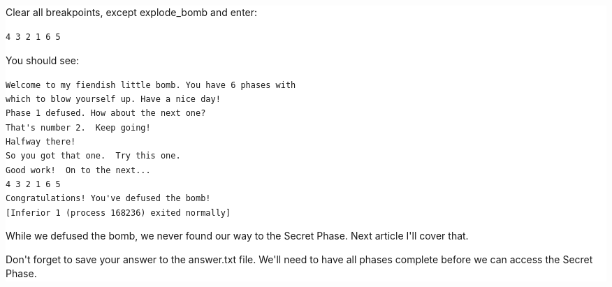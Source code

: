 Clear all breakpoints, except explode_bomb and enter:

```
4 3 2 1 6 5
```

You should see:

```
Welcome to my fiendish little bomb. You have 6 phases with
which to blow yourself up. Have a nice day!
Phase 1 defused. How about the next one?
That's number 2.  Keep going!
Halfway there!
So you got that one.  Try this one.
Good work!  On to the next...
4 3 2 1 6 5
Congratulations! You've defused the bomb!
[Inferior 1 (process 168236) exited normally]
```

While we defused the bomb, we never found our way to the Secret Phase. Next article I'll cover that.

Don't forget to save your answer to the answer.txt file. We'll need to have all phases complete before we can access the Secret Phase.

